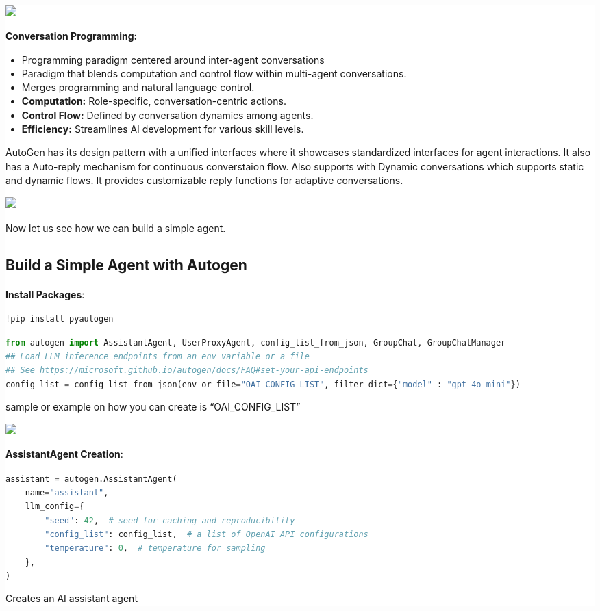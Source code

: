 ![](https://wsrv.nl/?url=https://cdn-images-1.readmedium.com/v2/resize:fit:800/1*YKozzXQ20ruZtVIRsiV2WA.png)

**Conversation Programming:**

* Programming paradigm centered around inter\-agent conversations
* Paradigm that blends computation and control flow within multi\-agent conversations.
* Merges programming and natural language control.
* **Computation:** Role\-specific, conversation\-centric actions.
* **Control Flow:** Defined by conversation dynamics among agents.
* **Efficiency:** Streamlines AI development for various skill levels.

AutoGen has its design pattern with a unified interfaces where it showcases standardized interfaces for agent interactions. It also has a Auto\-reply mechanism for continuous converstaion flow. Also supports with Dynamic conversations which supports static and dynamic flows. It provides customizable reply functions for adaptive conversations.

![](https://wsrv.nl/?url=https://cdn-images-1.readmedium.com/v2/resize:fit:800/1*9KXxw8Q0MdqH1JZeWktoAQ.png)

Now let us see how we can build a simple agent.


## Build a Simple Agent with Autogen

**Install Packages**:


```python
!pip install pyautogen
```

```python
from autogen import AssistantAgent, UserProxyAgent, config_list_from_json, GroupChat, GroupChatManager
## Load LLM inference endpoints from an env variable or a file
## See https://microsoft.github.io/autogen/docs/FAQ#set-your-api-endpoints
config_list = config_list_from_json(env_or_file="OAI_CONFIG_LIST", filter_dict={"model" : "gpt-4o-mini"})
```
sample or example on how you can create is “OAI\_CONFIG\_LIST”

![](https://wsrv.nl/?url=https://cdn-images-1.readmedium.com/v2/resize:fit:800/1*QhguIWb9F65WetJRhGsAAQ.png)

**AssistantAgent Creation**:


```python
assistant = autogen.AssistantAgent(
    name="assistant",
    llm_config={
        "seed": 42,  # seed for caching and reproducibility
        "config_list": config_list,  # a list of OpenAI API configurations
        "temperature": 0,  # temperature for sampling
    },
)
```
Creates an AI assistant agent
